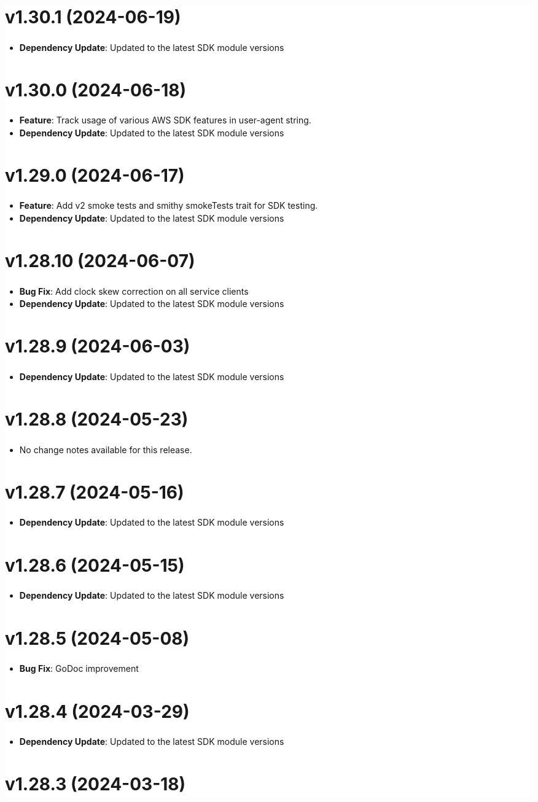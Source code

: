 # v1.30.1 (2024-06-19)

* **Dependency Update**: Updated to the latest SDK module versions

# v1.30.0 (2024-06-18)

* **Feature**: Track usage of various AWS SDK features in user-agent string.
* **Dependency Update**: Updated to the latest SDK module versions

# v1.29.0 (2024-06-17)

* **Feature**: Add v2 smoke tests and smithy smokeTests trait for SDK testing.
* **Dependency Update**: Updated to the latest SDK module versions

# v1.28.10 (2024-06-07)

* **Bug Fix**: Add clock skew correction on all service clients
* **Dependency Update**: Updated to the latest SDK module versions

# v1.28.9 (2024-06-03)

* **Dependency Update**: Updated to the latest SDK module versions

# v1.28.8 (2024-05-23)

* No change notes available for this release.

# v1.28.7 (2024-05-16)

* **Dependency Update**: Updated to the latest SDK module versions

# v1.28.6 (2024-05-15)

* **Dependency Update**: Updated to the latest SDK module versions

# v1.28.5 (2024-05-08)

* **Bug Fix**: GoDoc improvement

# v1.28.4 (2024-03-29)

* **Dependency Update**: Updated to the latest SDK module versions

# v1.28.3 (2024-03-18)
